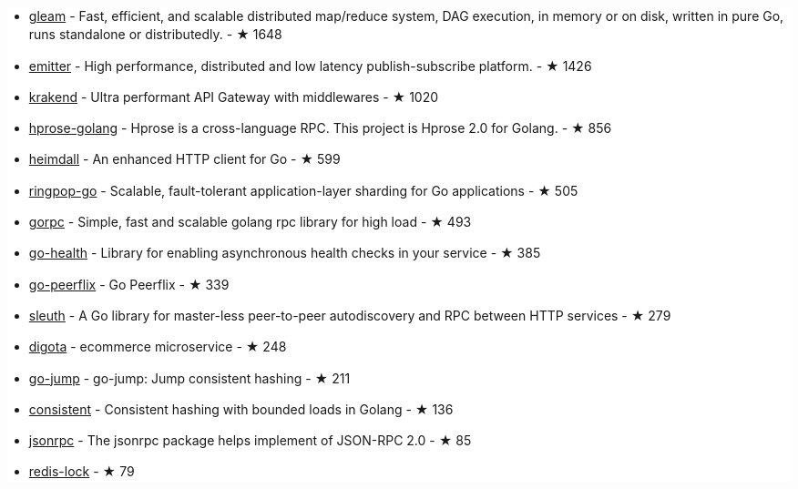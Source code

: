 

* [gleam](https://github.com/chrislusf/gleam) - Fast, efficient, and scalable distributed map/reduce system, DAG execution, in memory or on disk, written in pure Go, runs standalone or distributedly. - ★ 1648



* [emitter](https://github.com/emitter-io/emitter) - High performance, distributed and low latency publish-subscribe platform. - ★ 1426



* [krakend](https://github.com/devopsfaith/krakend) - Ultra performant API Gateway with middlewares - ★ 1020



* [hprose-golang](https://github.com/hprose/hprose-golang) - Hprose is a cross-language RPC. This project is Hprose 2.0 for Golang. - ★ 856



* [heimdall](https://github.com/gojektech/heimdall) - An enhanced HTTP client for Go - ★ 599



* [ringpop-go](https://github.com/uber/ringpop-go) - Scalable, fault-tolerant application-layer sharding for Go applications - ★ 505



* [gorpc](https://github.com/valyala/gorpc) - Simple, fast and scalable golang rpc library for high load - ★ 493



* [go-health](https://github.com/InVisionApp/go-health) - Library for enabling asynchronous health checks in your service - ★ 385



* [go-peerflix](https://github.com/Sioro-Neoku/go-peerflix) - Go Peerflix - ★ 339



* [sleuth](https://github.com/ursiform/sleuth) - A Go library for master-less peer-to-peer autodiscovery and RPC between HTTP services - ★ 279



* [digota](https://github.com/digota/digota) - ecommerce microservice - ★ 248



* [go-jump](https://github.com/dgryski/go-jump) - go-jump: Jump consistent hashing - ★ 211



* [consistent](https://github.com/buraksezer/consistent) - Consistent hashing with bounded loads in Golang - ★ 136



* [jsonrpc](https://github.com/osamingo/jsonrpc) - The jsonrpc package helps implement of JSON-RPC 2.0 - ★ 85



* [redis-lock](https://github.com/bsm/redis-lock) - ★ 79
